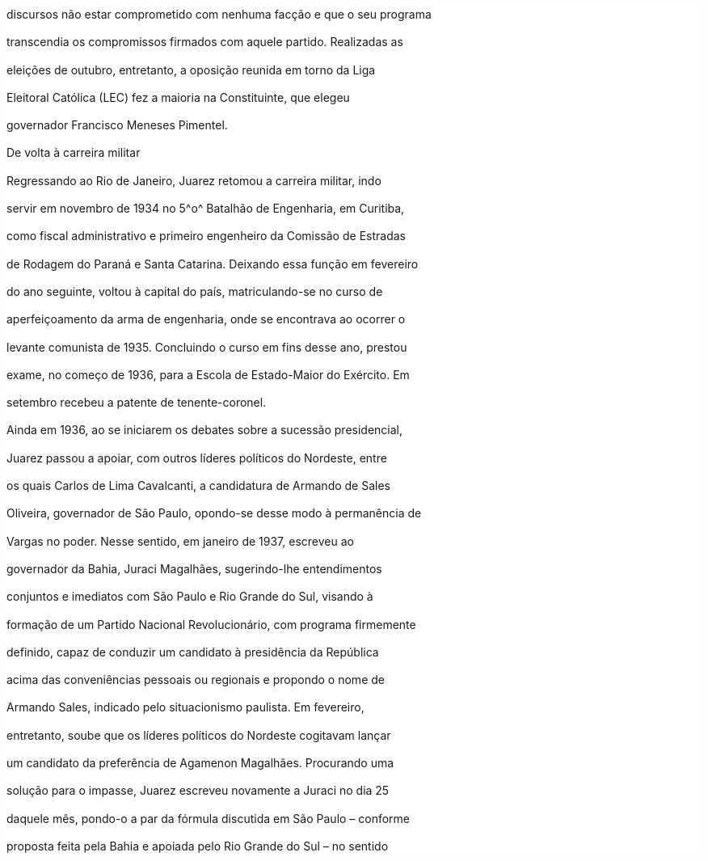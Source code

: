 discursos não estar comprometido com nenhuma facção e que o seu programa

transcendia os compromissos firmados com aquele partido. Realizadas as

eleições de outubro, entretanto, a oposição reunida em torno da Liga

Eleitoral Católica (LEC) fez a maioria na Constituinte, que elegeu

governador Francisco Meneses Pimentel.



De volta à carreira militar



Regressando ao Rio de Janeiro, Juarez retomou a carreira militar, indo

servir em novembro de 1934 no 5^o^ Batalhão de Engenharia, em Curitiba,

como fiscal administrativo e primeiro engenheiro da Comissão de Estradas

de Rodagem do Paraná e Santa Catarina. Deixando essa função em fevereiro

do ano seguinte, voltou à capital do país, matriculando-se no curso de

aperfeiçoamento da arma de engenharia, onde se encontrava ao ocorrer o

levante comunista de 1935. Concluindo o curso em fins desse ano, prestou

exame, no começo de 1936, para a Escola de Estado-Maior do Exército. Em

setembro recebeu a patente de tenente-coronel.



Ainda em 1936, ao se iniciarem os debates sobre a sucessão presidencial,

Juarez passou a apoiar, com outros líderes políticos do Nordeste, entre

os quais Carlos de Lima Cavalcanti, a candidatura de Armando de Sales

Oliveira, governador de São Paulo, opondo-se desse modo à permanência de

Vargas no poder. Nesse sentido, em janeiro de 1937, escreveu ao

governador da Bahia, Juraci Magalhães, sugerindo-lhe entendimentos

conjuntos e imediatos com São Paulo e Rio Grande do Sul, visando à

formação de um Partido Nacional Revolucionário, com programa firmemente

definido, capaz de conduzir um candidato à presidência da República

acima das conveniências pessoais ou regionais e propondo o nome de

Armando Sales, indicado pelo situacionismo paulista. Em fevereiro,

entretanto, soube que os líderes políticos do Nordeste cogitavam lançar

um candidato da preferência de Agamenon Magalhães. Procurando uma

solução para o impasse, Juarez escreveu novamente a Juraci no dia 25

daquele mês, pondo-o a par da fórmula discutida em São Paulo – conforme

proposta feita pela Bahia e apoiada pelo Rio Grande do Sul – no sentido
